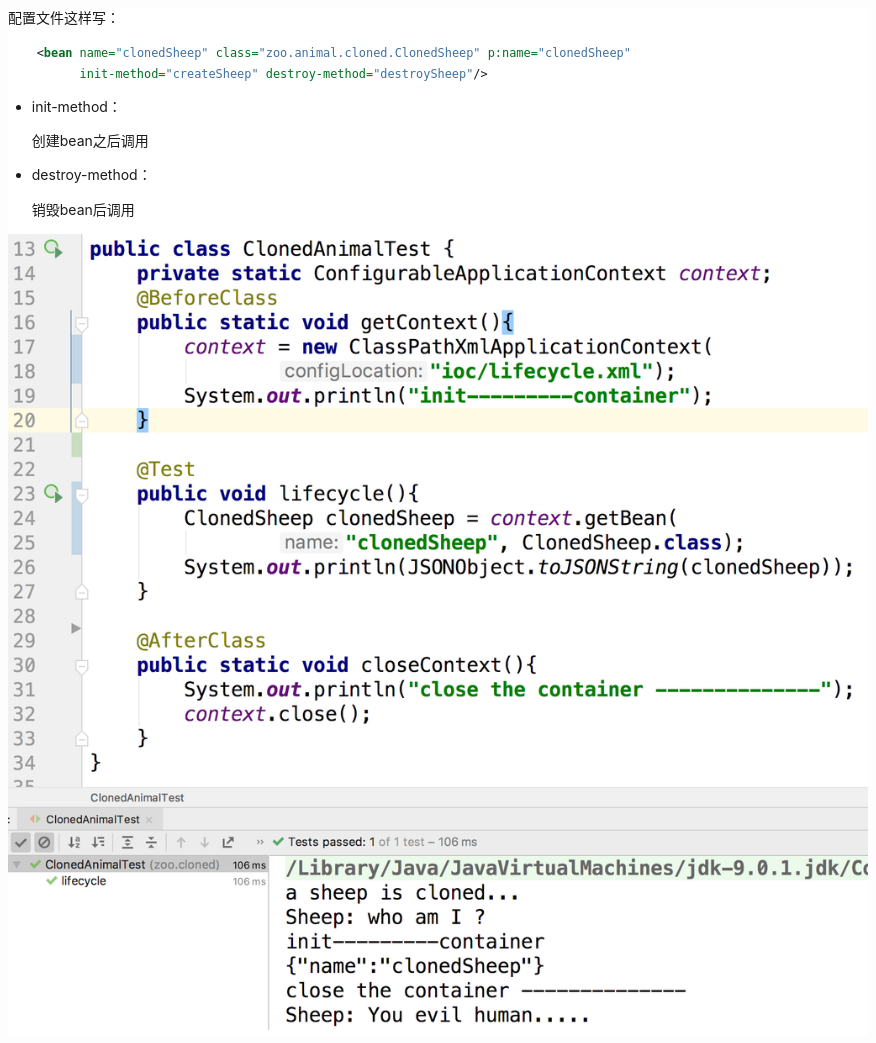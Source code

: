 配置文件这样写：

```xml
    <bean name="clonedSheep" class="zoo.animal.cloned.ClonedSheep" p:name="clonedSheep"
          init-method="createSheep" destroy-method="destroySheep"/>
```

- init-method：

  创建bean之后调用

- destroy-method：

  销毁bean后调用

![20190409212021](assets/20190409212021.png)
